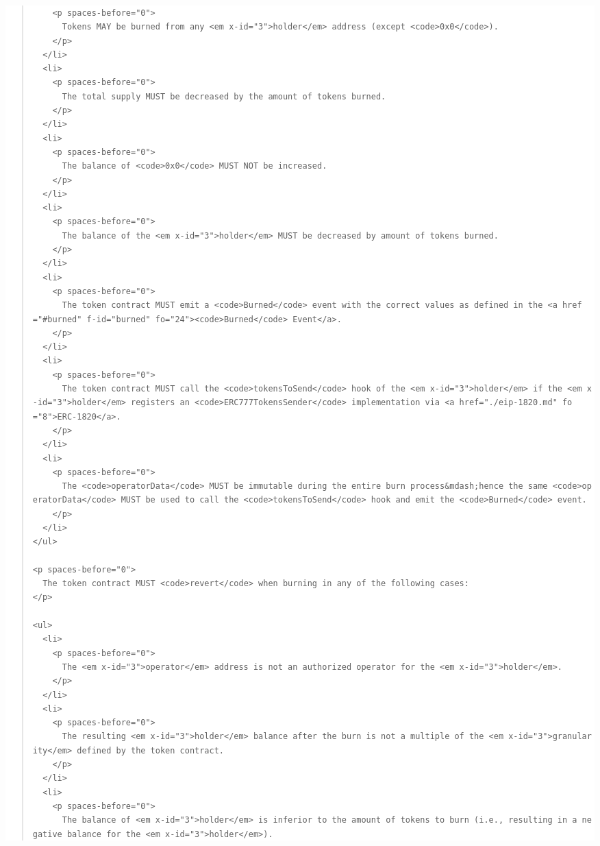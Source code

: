 >         <p spaces-before="0">
>           Tokens MAY be burned from any <em x-id="3">holder</em> address (except <code>0x0</code>).
>         </p>
>       </li>
>       <li>
>         <p spaces-before="0">
>           The total supply MUST be decreased by the amount of tokens burned.
>         </p>
>       </li>
>       <li>
>         <p spaces-before="0">
>           The balance of <code>0x0</code> MUST NOT be increased.
>         </p>
>       </li>
>       <li>
>         <p spaces-before="0">
>           The balance of the <em x-id="3">holder</em> MUST be decreased by amount of tokens burned.
>         </p>
>       </li>
>       <li>
>         <p spaces-before="0">
>           The token contract MUST emit a <code>Burned</code> event with the correct values as defined in the <a href="#burned" f-id="burned" fo="24"><code>Burned</code> Event</a>.
>         </p>
>       </li>
>       <li>
>         <p spaces-before="0">
>           The token contract MUST call the <code>tokensToSend</code> hook of the <em x-id="3">holder</em> if the <em x-id="3">holder</em> registers an <code>ERC777TokensSender</code> implementation via <a href="./eip-1820.md" fo="8">ERC-1820</a>.
>         </p>
>       </li>
>       <li>
>         <p spaces-before="0">
>           The <code>operatorData</code> MUST be immutable during the entire burn process&mdash;hence the same <code>operatorData</code> MUST be used to call the <code>tokensToSend</code> hook and emit the <code>Burned</code> event.
>         </p>
>       </li>
>     </ul>
>     
>     <p spaces-before="0">
>       The token contract MUST <code>revert</code> when burning in any of the following cases:
>     </p>
>     
>     <ul>
>       <li>
>         <p spaces-before="0">
>           The <em x-id="3">operator</em> address is not an authorized operator for the <em x-id="3">holder</em>.
>         </p>
>       </li>
>       <li>
>         <p spaces-before="0">
>           The resulting <em x-id="3">holder</em> balance after the burn is not a multiple of the <em x-id="3">granularity</em> defined by the token contract.
>         </p>
>       </li>
>       <li>
>         <p spaces-before="0">
>           The balance of <em x-id="3">holder</em> is inferior to the amount of tokens to burn (i.e., resulting in a negative balance for the <em x-id="3">holder</em>).
